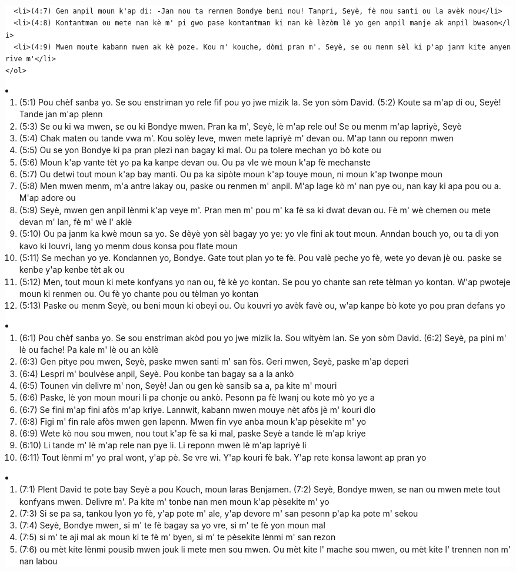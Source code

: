       <li>(4:7) Gen anpil moun k'ap di: -Jan nou ta renmen Bondye beni nou! Tanpri, Seyè, fè nou santi ou la avèk nou</li>
      <li>(4:8) Kontantman ou mete nan kè m' pi gwo pase kontantman ki nan kè lèzòm lè yo gen anpil manje ak anpil bwason</li>
      <li>(4:9) Mwen moute kabann mwen ak kè poze. Kou m' kouche, dòmi pran m'. Seyè, se ou menm sèl ki p'ap janm kite anyen rive m'</li>
    </ol>
  </li>
  <li>
    <ol>
      <li>(5:1) Pou chèf sanba yo. Se sou enstriman yo rele fif pou yo jwe mizik la. Se yon sòm David. (5:2) Koute sa m'ap di ou, Seyè! Tande jan m'ap plenn</li>
      <li>(5:3) Se ou ki wa mwen, se ou ki Bondye mwen. Pran ka m', Seyè, lè m'ap rele ou! Se ou menm m'ap lapriyè, Seyè</li>
      <li>(5:4) Chak maten ou tande vwa m'. Kou solèy leve, mwen mete lapriyè m' devan ou. M'ap tann ou reponn mwen</li>
      <li>(5:5) Ou se yon Bondye ki pa pran plezi nan bagay ki mal. Ou pa tolere mechan yo bò kote ou</li>
      <li>(5:6) Moun k'ap vante tèt yo pa ka kanpe devan ou. Ou pa vle wè moun k'ap fè mechanste</li>
      <li>(5:7) Ou detwi tout moun k'ap bay manti. Ou pa ka sipòte moun k'ap touye moun, ni moun k'ap twonpe moun</li>
      <li>(5:8) Men mwen menm, m'a antre lakay ou, paske ou renmen m' anpil. M'ap lage kò m' nan pye ou, nan kay ki apa pou ou a. M'ap adore ou</li>
      <li>(5:9) Seyè, mwen gen anpil lènmi k'ap veye m'. Pran men m' pou m' ka fè sa ki dwat devan ou. Fè m' wè chemen ou mete devan m' lan, fè m' wè l' aklè</li>
      <li>(5:10) Ou pa janm ka kwè moun sa yo. Se dèyè yon sèl bagay yo ye: yo vle fini ak tout moun. Anndan bouch yo, ou ta di yon kavo ki louvri, lang yo menm dous konsa pou flate moun</li>
      <li>(5:11) Se mechan yo ye. Kondannen yo, Bondye. Gate tout plan yo te fè. Pou valè peche yo fè, wete yo devan jè ou. paske se kenbe y'ap kenbe tèt ak ou</li>
      <li>(5:12) Men, tout moun ki mete konfyans yo nan ou, fè kè yo kontan. Se pou yo chante san rete tèlman yo kontan. W'ap pwoteje moun ki renmen ou. Ou fè yo chante pou ou tèlman yo kontan</li>
      <li>(5:13) Paske ou menm Seyè, ou beni moun ki obeyi ou. Ou kouvri yo avèk favè ou, w'ap kanpe bò kote yo pou pran defans yo</li>
    </ol>
  </li>
  <li>
    <ol>
      <li>(6:1) Pou chèf sanba yo. Se sou enstriman akòd pou yo jwe mizik la. Sou wityèm lan. Se yon sòm David. (6:2) Seyè, pa pini m' lè ou fache! Pa kale m' lè ou an kòlè</li>
      <li>(6:3) Gen pitye pou mwen, Seyè, paske mwen santi m' san fòs. Geri mwen, Seyè, paske m'ap deperi</li>
      <li>(6:4) Lespri m' boulvèse anpil, Seyè. Pou konbe tan bagay sa a la ankò</li>
      <li>(6:5) Tounen vin delivre m' non, Seyè! Jan ou gen kè sansib sa a, pa kite m' mouri</li>
      <li>(6:6) Paske, lè yon moun mouri li pa chonje ou ankò. Pesonn pa fè lwanj ou kote mò yo ye a</li>
      <li>(6:7) Se fini m'ap fini afòs m'ap kriye. Lannwit, kabann mwen mouye nèt afòs jè m' kouri dlo</li>
      <li>(6:8) Figi m' fin rale afòs mwen gen lapenn. Mwen fin vye anba moun k'ap pèsekite m' yo</li>
      <li>(6:9) Wete kò nou sou mwen, nou tout k'ap fè sa ki mal, paske Seyè a tande lè m'ap kriye</li>
      <li>(6:10) Li tande m' lè m'ap rele nan pye li. Li reponn mwen lè m'ap lapriyè li</li>
      <li>(6:11) Tout lènmi m' yo pral wont, y'ap pè. Se vre wi. Y'ap kouri fè bak. Y'ap rete konsa lawont ap pran yo</li>
    </ol>
  </li>
  <li>
    <ol>
      <li>(7:1) Plent David te pote bay Seyè a pou Kouch, moun laras Benjamen. (7:2) Seyè, Bondye mwen, se nan ou mwen mete tout konfyans mwen. Delivre m'. Pa kite m' tonbe nan men moun k'ap pèsekite m' yo</li>
      <li>(7:3) Si se pa sa, tankou lyon yo fè, y'ap pote m' ale, y'ap devore m' san pesonn p'ap ka pote m' sekou</li>
      <li>(7:4) Seyè, Bondye mwen, si m' te fè bagay sa yo vre, si m' te fè yon moun mal</li>
      <li>(7:5) si m' te aji mal ak moun ki te fè m' byen, si m' te pèsekite lènmi m' san rezon</li>
      <li>(7:6) ou mèt kite lènmi pousib mwen jouk li mete men sou mwen. Ou mèt kite l' mache sou mwen, ou mèt kite l' trennen non m' nan labou</li>
